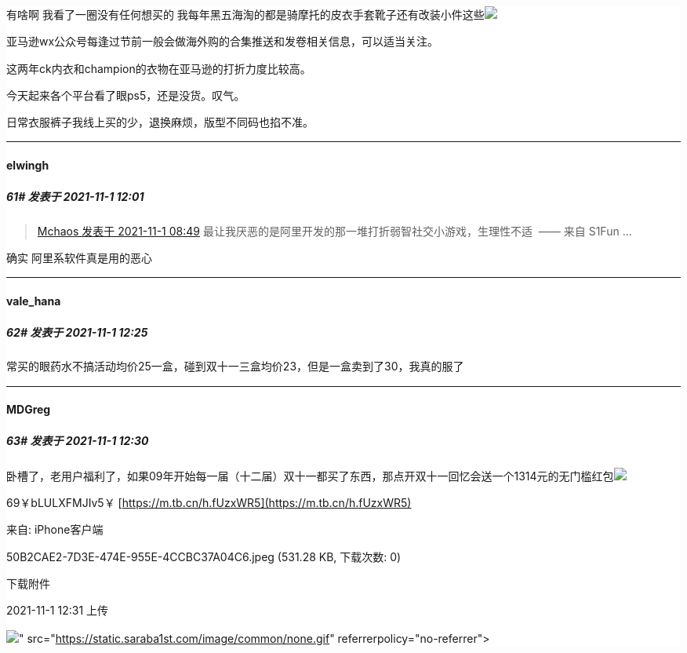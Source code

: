 有啥啊 我看了一圈没有任何想买的</blockquote>
我每年黑五海淘的都是骑摩托的皮衣手套靴子还有改装小件这些<img src="https://static.saraba1st.com/image/smiley/goose2017/072.png" referrerpolicy="no-referrer">

亚马逊wx公众号每逢过节前一般会做海外购的合集推送和发卷相关信息，可以适当关注。

这两年ck内衣和champion的衣物在亚马逊的打折力度比较高。

今天起来各个平台看了眼ps5，还是没货。叹气。

日常衣服裤子我线上买的少，退换麻烦，版型不同码也掐不准。




*****

####  elwingh  
##### 61#       发表于 2021-11-1 12:01


<blockquote><a href="httphttps://bbs.saraba1st.com/2b/forum.php?mod=redirect&amp;goto=findpost&amp;pid=53359317&amp;ptid=2035019" target="_blank">Mchaos 发表于 2021-11-1 08:49</a>
 最让我厌恶的是阿里开发的那一堆打折弱智社交小游戏，生理性不适  —— 来自 S1Fun ...</blockquote>
确实 阿里系软件真是用的恶心 


*****

####  vale_hana  
##### 62#       发表于 2021-11-1 12:25


常买的眼药水不搞活动均价25一盒，碰到双十一三盒均价23，但是一盒卖到了30，我真的服了




*****

####  MDGreg  
##### 63#       发表于 2021-11-1 12:30


卧槽了，老用户福利了，如果09年开始每一届（十二届）双十一都买了东西，那点开双十一回忆会送一个1314元的无门槛红包<img src="https://static.saraba1st.com/image/smiley/face2017/107.png" referrerpolicy="no-referrer">


69￥bLULXFMJIv5￥ [https://m.tb.cn/h.fUzxWR5](https://m.tb.cn/h.fUzxWR5) 


来自: iPhone客户端


50B2CAE2-7D3E-474E-955E-4CCBC37A04C6.jpeg
(531.28 KB, 下载次数: 0)


下载附件


2021-11-1 12:31 上传


<img src="https://img.saraba1st.com/forum/202111/01/123120ikjvkjcarxfs7irj.jpeg" referrerpolicy="no-referrer">" src="https://static.saraba1st.com/image/common/none.gif" referrerpolicy="no-referrer">
